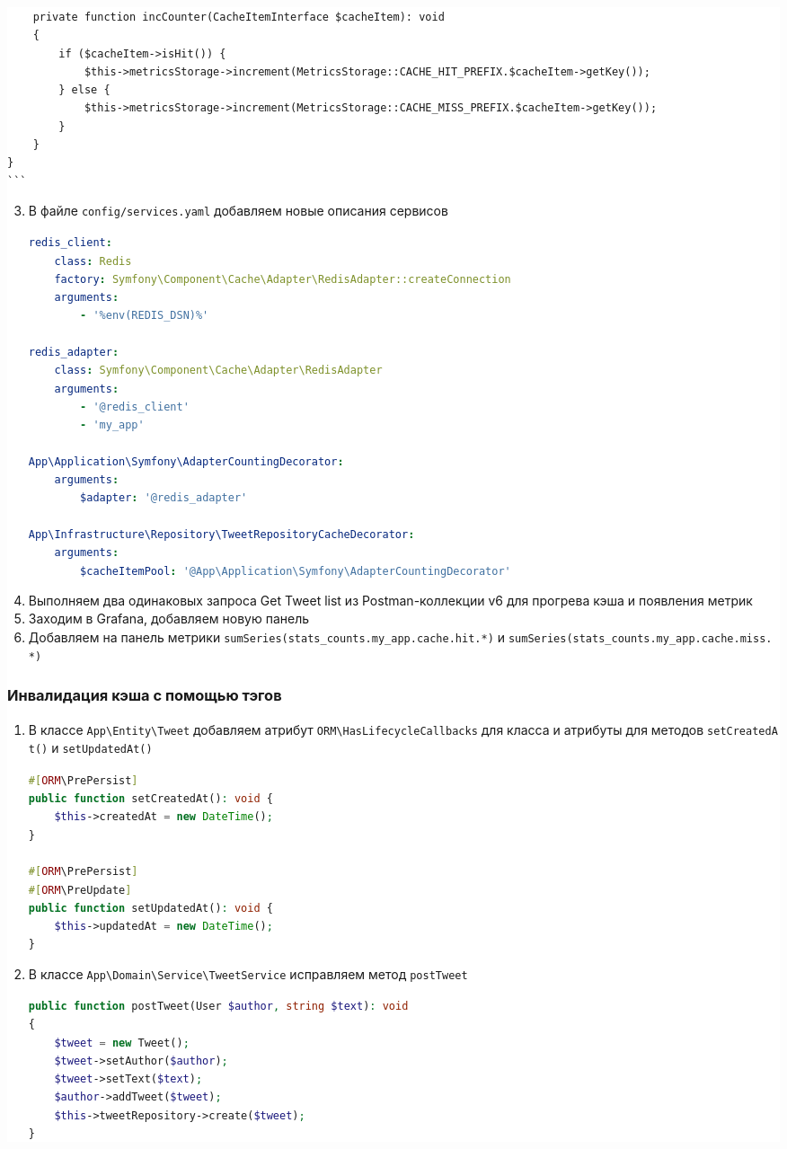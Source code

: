         private function incCounter(CacheItemInterface $cacheItem): void
        {
            if ($cacheItem->isHit()) {
                $this->metricsStorage->increment(MetricsStorage::CACHE_HIT_PREFIX.$cacheItem->getKey());
            } else {
                $this->metricsStorage->increment(MetricsStorage::CACHE_MISS_PREFIX.$cacheItem->getKey());
            }
        }
    }
    ```
3. В файле `config/services.yaml` добавляем новые описания сервисов
    ```yaml
    redis_client:
        class: Redis
        factory: Symfony\Component\Cache\Adapter\RedisAdapter::createConnection
        arguments:
            - '%env(REDIS_DSN)%'

    redis_adapter:
        class: Symfony\Component\Cache\Adapter\RedisAdapter
        arguments:
            - '@redis_client'
            - 'my_app'

    App\Application\Symfony\AdapterCountingDecorator:
        arguments:
            $adapter: '@redis_adapter'

    App\Infrastructure\Repository\TweetRepositoryCacheDecorator:
        arguments:
            $cacheItemPool: '@App\Application\Symfony\AdapterCountingDecorator'
    ```
4. Выполняем два одинаковых запроса Get Tweet list из Postman-коллекции v6 для прогрева кэша и появления метрик
5. Заходим в Grafana, добавляем новую панель
6. Добавляем на панель метрики `sumSeries(stats_counts.my_app.cache.hit.*)` и
   `sumSeries(stats_counts.my_app.cache.miss.*)`

### Инвалидация кэша с помощью тэгов

1. В классе `App\Entity\Tweet` добавляем атрибут `ORM\HasLifecycleCallbacks` для класса и атрибуты для методов
   `setCreatedAt()` и `setUpdatedAt()`
    ```php
    #[ORM\PrePersist]
    public function setCreatedAt(): void {
        $this->createdAt = new DateTime();
    }

    #[ORM\PrePersist]
    #[ORM\PreUpdate]
    public function setUpdatedAt(): void {
        $this->updatedAt = new DateTime();
    }
    ```
2. В классе `App\Domain\Service\TweetService` исправляем метод `postTweet`
    ```php
    public function postTweet(User $author, string $text): void
    {
        $tweet = new Tweet();
        $tweet->setAuthor($author);
        $tweet->setText($text);
        $author->addTweet($tweet);
        $this->tweetRepository->create($tweet);
    }
    ```